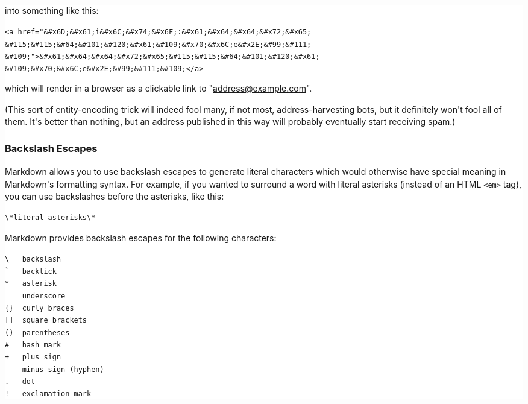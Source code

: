 into something like this:

```
<a href="&#x6D;&#x61;i&#x6C;&#x74;&#x6F;:&#x61;&#x64;&#x64;&#x72;&#x65;
&#115;&#115;&#64;&#101;&#120;&#x61;&#109;&#x70;&#x6C;e&#x2E;&#99;&#111;
&#109;">&#x61;&#x64;&#x64;&#x72;&#x65;&#115;&#115;&#64;&#101;&#120;&#x61;
&#109;&#x70;&#x6C;e&#x2E;&#99;&#111;&#109;</a>
```

which will render in a browser as a clickable link to "<address@example.com>".

(This sort of entity-encoding trick will indeed fool many, if not
most, address-harvesting bots, but it definitely won't fool all of
them. It's better than nothing, but an address published in this way
will probably eventually start receiving spam.)

<h3 id="backslash">Backslash Escapes</h3>

Markdown allows you to use backslash escapes to generate literal
characters which would otherwise have special meaning in Markdown's
formatting syntax. For example, if you wanted to surround a word
with literal asterisks (instead of an HTML `<em>` tag), you can use
backslashes before the asterisks, like this:

```
\*literal asterisks\*
```

Markdown provides backslash escapes for the following characters:

```
\   backslash
`   backtick
*   asterisk
_   underscore
{}  curly braces
[]  square brackets
()  parentheses
#   hash mark
+	plus sign
-	minus sign (hyphen)
.   dot
!   exclamation mark
```

